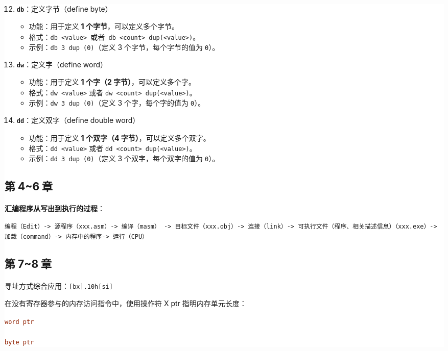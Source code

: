 12. **`db`**：定义字节（define byte）

    - 功能：用于定义 **1 个字节**，可以定义多个字节。
    - 格式：`db <value> `或者` db <count> dup(<value>)`。
    - 示例：`db 3 dup (0)`（定义 3 个字节，每个字节的值为 `0`）。

13. **`dw`**：定义字（define word）

    - 功能：用于定义 **1 个字（2 字节）**，可以定义多个字。
    - 格式：`dw <value>` 或者 `dw <count> dup(<value>)`。
    - 示例：`dw 3 dup (0)`（定义 3 个字，每个字的值为 `0`）。

14. **`dd`**：定义双字（define double word）

    - 功能：用于定义 **1 个双字（4 字节）**，可以定义多个双字。
    - 格式：`dd <value>` 或者 `dd <count> dup(<value>)`。
    - 示例：`dd 3 dup (0)`（定义 3 个双字，每个双字的值为 `0`）。

## 第 4~6 章

**汇编程序从写出到执行的过程**：

```
编程（Edit）-> 源程序（xxx.asm）-> 编译（masm） -> 目标文件（xxx.obj）-> 连接（link）-> 可执行文件（程序、相关描述信息）（xxx.exe）-> 加载（command）-> 内存中的程序-> 运行（CPU）
```

## 第 7~8 章

寻址方式综合应用：`[bx].10h[si]`

在没有寄存器参与的内存访问指令中，使用操作符 X ptr 指明内存单元长度：

```asm
word ptr

byte ptr
```
